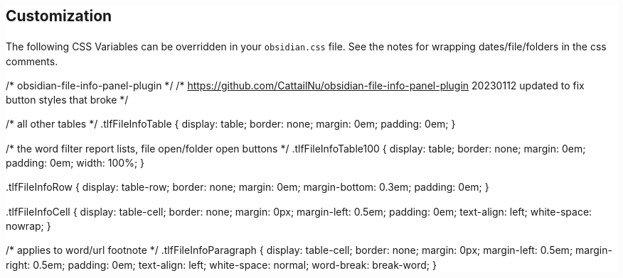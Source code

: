 ## Customization

[](https://github.com/CattailNu/obsidian-file-info-panel-plugin#customization)

The following CSS Variables can be overridden in your `obsidian.css` file. See the notes for wrapping dates/file/folders in the css comments.

/\* obsidian-file-info-panel-plugin \*/
/\* https://github.com/CattailNu/obsidian-file-info-panel-plugin
20230112 updated to fix button styles that broke
 \*/

/\* all other tables \*/
.tlfFileInfoTable {
	display: table;
	border: none;
	margin: 0em;
	padding: 0em;
}

/\* the word filter report lists, file open/folder open buttons \*/
.tlfFileInfoTable100 {
	display: table;
	border: none;
	margin: 0em;
	padding: 0em;
	width: 100%;
}


.tlfFileInfoRow {
	display: table-row;
	border: none;
	margin: 0em;
	margin-bottom: 0.3em;
	padding: 0em;
}


.tlfFileInfoCell {
	display: table-cell;
	border: none;
	margin: 0px;
	margin-left: 0.5em;
	padding: 0em;
	text-align: left;
	white-space: nowrap;
}

/\* applies to word/url footnote \*/
.tlfFileInfoParagraph {
	display: table-cell;
	border: none;
	margin: 0px;
	margin-left: 0.5em;
	margin-right: 0.5em;
	padding: 0em;
	text-align: left;
	white-space: normal;
	word-break: break-word;
}
